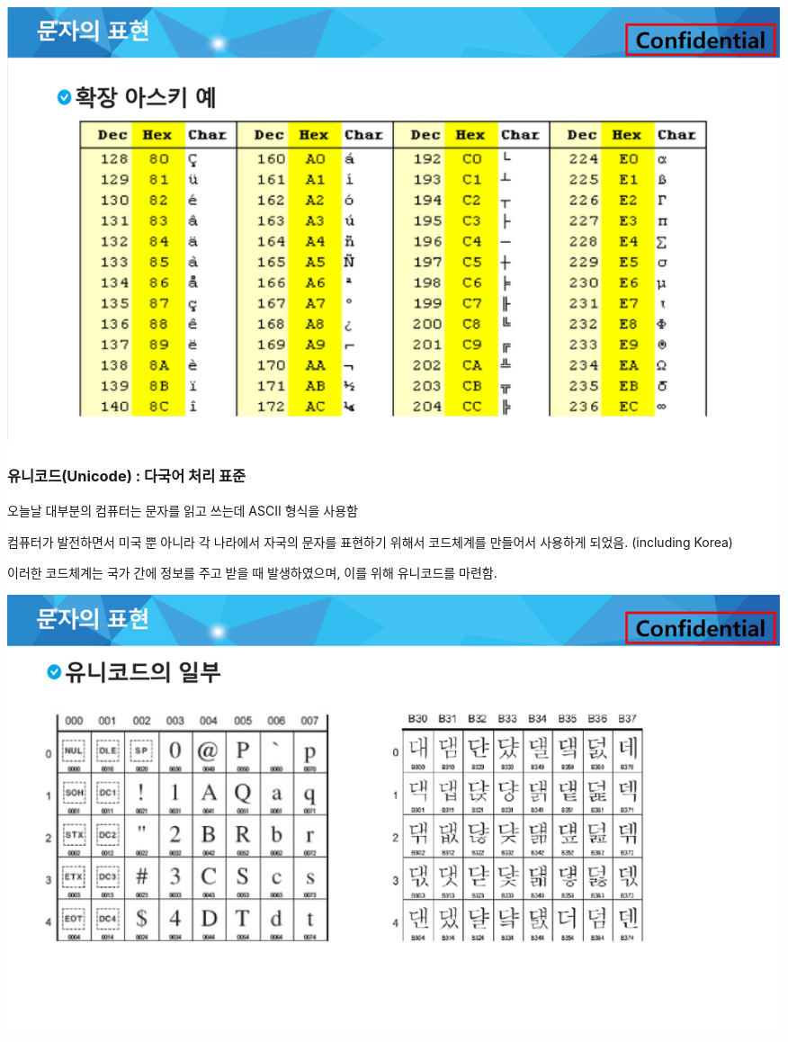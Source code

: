 ![Untitled](./Pictures/Untitled%20(1).png)

### 유니코드(Unicode) : 다국어 처리 표준

오늘날 대부분의 컴퓨터는 문자를 읽고 쓰는데 ASCII 형식을 사용함

컴퓨터가 발전하면서 미국 뿐 아니라 각 나라에서 자국의 문자를 표현하기 위해서 코드체계를 만들어서 사용하게 되었음. (including Korea)

이러한 코드체계는 국가 간에 정보를 주고 받을 때 발생하였으며, 이를 위해 유니코드를 마련함. 

![Untitled](./Pictures/Untitled%20(2).png)
